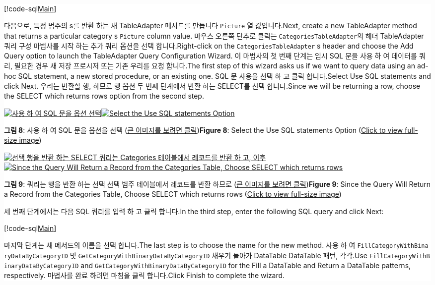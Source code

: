 
[!code-sql[Main](uploading-files-vb/samples/sample2.sql)]

<span data-ttu-id="c5d06-224">다음으로, 특정 범주의 s를 반환 하는 새 TableAdapter 메서드를 만듭니다 `Picture` 열 값입니다.</span><span class="sxs-lookup"><span data-stu-id="c5d06-224">Next, create a new TableAdapter method that returns a particular category s `Picture` column value.</span></span> <span data-ttu-id="c5d06-225">마우스 오른쪽 단추로 클릭는 `CategoriesTableAdapter`의 헤더 TableAdapter 쿼리 구성 마법사를 시작 하는 추가 쿼리 옵션을 선택 합니다.</span><span class="sxs-lookup"><span data-stu-id="c5d06-225">Right-click on the `CategoriesTableAdapter` s header and choose the Add Query option to launch the TableAdapter Query Configuration Wizard.</span></span> <span data-ttu-id="c5d06-226">이 마법사의 첫 번째 단계는 임시 SQL 문을 사용 하 여 데이터를 쿼리, 필요한 경우 새 저장 프로시저 또는 기존 우리를 요청 합니다.</span><span class="sxs-lookup"><span data-stu-id="c5d06-226">The first step of this wizard asks us if we want to query data using an ad-hoc SQL statement, a new stored procedure, or an existing one.</span></span> <span data-ttu-id="c5d06-227">SQL 문 사용을 선택 하 고 클릭 합니다.</span><span class="sxs-lookup"><span data-stu-id="c5d06-227">Select Use SQL statements and click Next.</span></span> <span data-ttu-id="c5d06-228">우리는 반환할 행, 하므로 행 옵션 두 번째 단계에서 반환 하는 SELECT를 선택 합니다.</span><span class="sxs-lookup"><span data-stu-id="c5d06-228">Since we will be returning a row, choose the SELECT which returns rows option from the second step.</span></span>


<span data-ttu-id="c5d06-229">[![사용 하 여 SQL 문을 옵션 선택](uploading-files-vb/_static/image8.gif)](uploading-files-vb/_static/image11.png)</span><span class="sxs-lookup"><span data-stu-id="c5d06-229">[![Select the Use SQL statements Option](uploading-files-vb/_static/image8.gif)](uploading-files-vb/_static/image11.png)</span></span>

<span data-ttu-id="c5d06-230">**그림 8**: 사용 하 여 SQL 문을 옵션을 선택 ([큰 이미지를 보려면 클릭](uploading-files-vb/_static/image12.png))</span><span class="sxs-lookup"><span data-stu-id="c5d06-230">**Figure 8**: Select the Use SQL statements Option ([Click to view full-size image](uploading-files-vb/_static/image12.png))</span></span>


<span data-ttu-id="c5d06-231">[![선택 행을 반환 하는 SELECT 쿼리는 Categories 테이블에서 레코드를 반환 하 고, 이후](uploading-files-vb/_static/image9.gif)](uploading-files-vb/_static/image13.png)</span><span class="sxs-lookup"><span data-stu-id="c5d06-231">[![Since the Query Will Return a Record from the Categories Table, Choose SELECT which returns rows](uploading-files-vb/_static/image9.gif)](uploading-files-vb/_static/image13.png)</span></span>

<span data-ttu-id="c5d06-232">**그림 9**: 쿼리는 행을 반환 하는 선택 선택 범주 테이블에서 레코드를 반환 하므로 ([큰 이미지를 보려면 클릭](uploading-files-vb/_static/image14.png))</span><span class="sxs-lookup"><span data-stu-id="c5d06-232">**Figure 9**: Since the Query Will Return a Record from the Categories Table, Choose SELECT which returns rows ([Click to view full-size image](uploading-files-vb/_static/image14.png))</span></span>


<span data-ttu-id="c5d06-233">세 번째 단계에서는 다음 SQL 쿼리를 입력 하 고 클릭 합니다.</span><span class="sxs-lookup"><span data-stu-id="c5d06-233">In the third step, enter the following SQL query and click Next:</span></span>


[!code-sql[Main](uploading-files-vb/samples/sample3.sql)]

<span data-ttu-id="c5d06-234">마지막 단계는 새 메서드의 이름을 선택 합니다.</span><span class="sxs-lookup"><span data-stu-id="c5d06-234">The last step is to choose the name for the new method.</span></span> <span data-ttu-id="c5d06-235">사용 하 여 `FillCategoryWithBinaryDataByCategoryID` 및 `GetCategoryWithBinaryDataByCategoryID` 채우기 돌아가 DataTable DataTable 패턴, 각각.</span><span class="sxs-lookup"><span data-stu-id="c5d06-235">Use `FillCategoryWithBinaryDataByCategoryID` and `GetCategoryWithBinaryDataByCategoryID` for the Fill a DataTable and Return a DataTable patterns, respectively.</span></span> <span data-ttu-id="c5d06-236">마법사를 완료 하려면 마침을 클릭 합니다.</span><span class="sxs-lookup"><span data-stu-id="c5d06-236">Click Finish to complete the wizard.</span></span>
